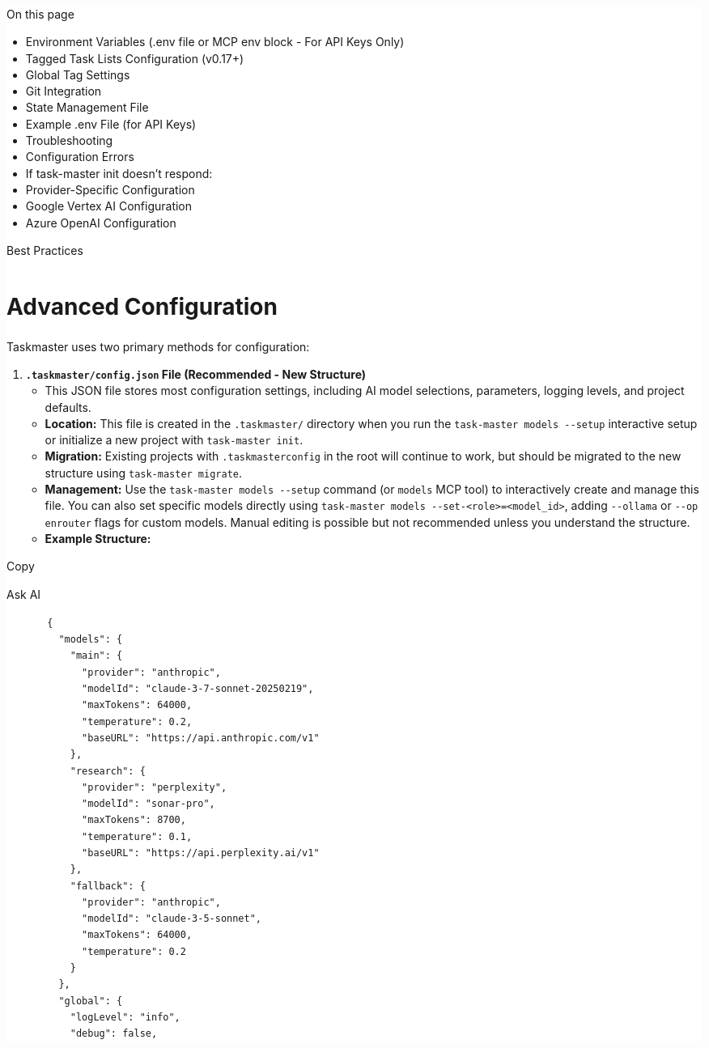 
On this page

  * Environment Variables (.env file or MCP env block - For API Keys Only)
  * Tagged Task Lists Configuration (v0.17+)
  * Global Tag Settings
  * Git Integration
  * State Management File
  * Example .env File (for API Keys)
  * Troubleshooting
  * Configuration Errors
  * If task-master init doesn’t respond:
  * Provider-Specific Configuration
  * Google Vertex AI Configuration
  * Azure OpenAI Configuration



Best Practices

# Advanced Configuration

Taskmaster uses two primary methods for configuration:

  1. **`.taskmaster/config.json` File (Recommended - New Structure)**
     * This JSON file stores most configuration settings, including AI model selections, parameters, logging levels, and project defaults.
     * **Location:** This file is created in the `.taskmaster/` directory when you run the `task-master models --setup` interactive setup or initialize a new project with `task-master init`.
     * **Migration:** Existing projects with `.taskmasterconfig` in the root will continue to work, but should be migrated to the new structure using `task-master migrate`.
     * **Management:** Use the `task-master models --setup` command (or `models` MCP tool) to interactively create and manage this file. You can also set specific models directly using `task-master models --set-<role>=<model_id>`, adding `--ollama` or `--openrouter` flags for custom models. Manual editing is possible but not recommended unless you understand the structure.
     * **Example Structure:**

Copy

Ask AI
           
           {
             "models": {
               "main": {
                 "provider": "anthropic",
                 "modelId": "claude-3-7-sonnet-20250219",
                 "maxTokens": 64000,
                 "temperature": 0.2,
                 "baseURL": "https://api.anthropic.com/v1"
               },
               "research": {
                 "provider": "perplexity",
                 "modelId": "sonar-pro",
                 "maxTokens": 8700,
                 "temperature": 0.1,
                 "baseURL": "https://api.perplexity.ai/v1"
               },
               "fallback": {
                 "provider": "anthropic",
                 "modelId": "claude-3-5-sonnet",
                 "maxTokens": 64000,
                 "temperature": 0.2
               }
             },
             "global": {
               "logLevel": "info",
               "debug": false,